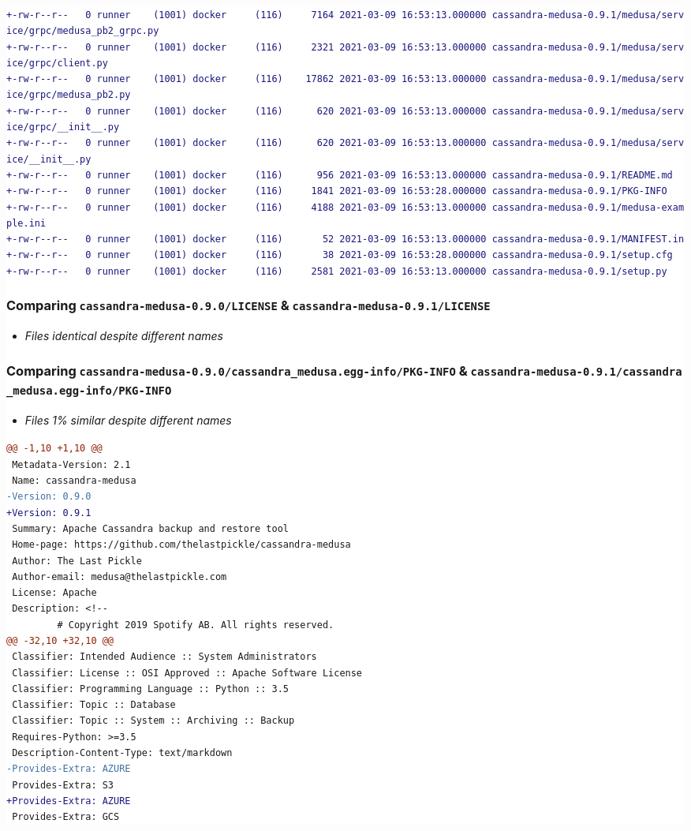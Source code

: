 ```diff
+-rw-r--r--   0 runner    (1001) docker     (116)     7164 2021-03-09 16:53:13.000000 cassandra-medusa-0.9.1/medusa/service/grpc/medusa_pb2_grpc.py
+-rw-r--r--   0 runner    (1001) docker     (116)     2321 2021-03-09 16:53:13.000000 cassandra-medusa-0.9.1/medusa/service/grpc/client.py
+-rw-r--r--   0 runner    (1001) docker     (116)    17862 2021-03-09 16:53:13.000000 cassandra-medusa-0.9.1/medusa/service/grpc/medusa_pb2.py
+-rw-r--r--   0 runner    (1001) docker     (116)      620 2021-03-09 16:53:13.000000 cassandra-medusa-0.9.1/medusa/service/grpc/__init__.py
+-rw-r--r--   0 runner    (1001) docker     (116)      620 2021-03-09 16:53:13.000000 cassandra-medusa-0.9.1/medusa/service/__init__.py
+-rw-r--r--   0 runner    (1001) docker     (116)      956 2021-03-09 16:53:13.000000 cassandra-medusa-0.9.1/README.md
+-rw-r--r--   0 runner    (1001) docker     (116)     1841 2021-03-09 16:53:28.000000 cassandra-medusa-0.9.1/PKG-INFO
+-rw-r--r--   0 runner    (1001) docker     (116)     4188 2021-03-09 16:53:13.000000 cassandra-medusa-0.9.1/medusa-example.ini
+-rw-r--r--   0 runner    (1001) docker     (116)       52 2021-03-09 16:53:13.000000 cassandra-medusa-0.9.1/MANIFEST.in
+-rw-r--r--   0 runner    (1001) docker     (116)       38 2021-03-09 16:53:28.000000 cassandra-medusa-0.9.1/setup.cfg
+-rw-r--r--   0 runner    (1001) docker     (116)     2581 2021-03-09 16:53:13.000000 cassandra-medusa-0.9.1/setup.py
```

### Comparing `cassandra-medusa-0.9.0/LICENSE` & `cassandra-medusa-0.9.1/LICENSE`

 * *Files identical despite different names*

### Comparing `cassandra-medusa-0.9.0/cassandra_medusa.egg-info/PKG-INFO` & `cassandra-medusa-0.9.1/cassandra_medusa.egg-info/PKG-INFO`

 * *Files 1% similar despite different names*

```diff
@@ -1,10 +1,10 @@
 Metadata-Version: 2.1
 Name: cassandra-medusa
-Version: 0.9.0
+Version: 0.9.1
 Summary: Apache Cassandra backup and restore tool
 Home-page: https://github.com/thelastpickle/cassandra-medusa
 Author: The Last Pickle
 Author-email: medusa@thelastpickle.com
 License: Apache
 Description: <!--
         # Copyright 2019 Spotify AB. All rights reserved.
@@ -32,10 +32,10 @@
 Classifier: Intended Audience :: System Administrators
 Classifier: License :: OSI Approved :: Apache Software License
 Classifier: Programming Language :: Python :: 3.5
 Classifier: Topic :: Database
 Classifier: Topic :: System :: Archiving :: Backup
 Requires-Python: >=3.5
 Description-Content-Type: text/markdown
-Provides-Extra: AZURE
 Provides-Extra: S3
+Provides-Extra: AZURE
 Provides-Extra: GCS
```
